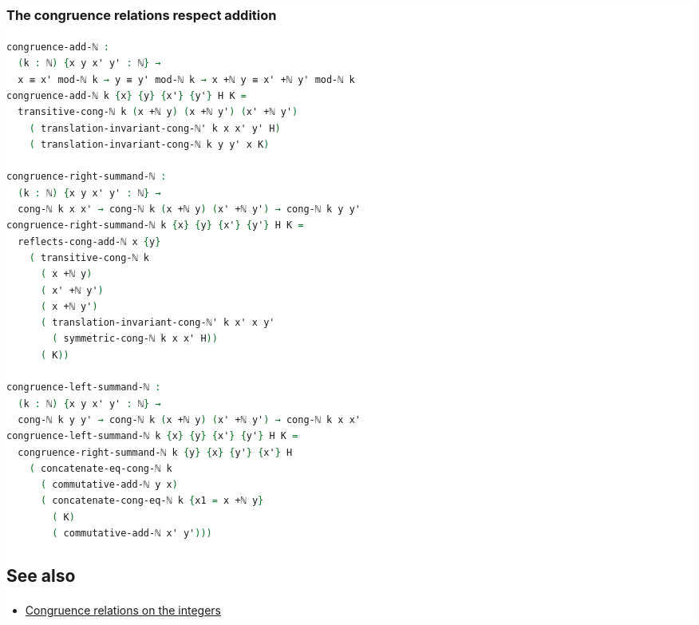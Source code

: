 ### The congruence relations respect addition

```agda
congruence-add-ℕ :
  (k : ℕ) {x y x' y' : ℕ} →
  x ≡ x' mod-ℕ k → y ≡ y' mod-ℕ k → x +ℕ y ≡ x' +ℕ y' mod-ℕ k
congruence-add-ℕ k {x} {y} {x'} {y'} H K =
  transitive-cong-ℕ k (x +ℕ y) (x +ℕ y') (x' +ℕ y')
    ( translation-invariant-cong-ℕ' k x x' y' H)
    ( translation-invariant-cong-ℕ k y y' x K)

congruence-right-summand-ℕ :
  (k : ℕ) {x y x' y' : ℕ} →
  cong-ℕ k x x' → cong-ℕ k (x +ℕ y) (x' +ℕ y') → cong-ℕ k y y'
congruence-right-summand-ℕ k {x} {y} {x'} {y'} H K =
  reflects-cong-add-ℕ x {y}
    ( transitive-cong-ℕ k
      ( x +ℕ y)
      ( x' +ℕ y')
      ( x +ℕ y')
      ( translation-invariant-cong-ℕ' k x' x y'
        ( symmetric-cong-ℕ k x x' H))
      ( K))

congruence-left-summand-ℕ :
  (k : ℕ) {x y x' y' : ℕ} →
  cong-ℕ k y y' → cong-ℕ k (x +ℕ y) (x' +ℕ y') → cong-ℕ k x x'
congruence-left-summand-ℕ k {x} {y} {x'} {y'} H K =
  congruence-right-summand-ℕ k {y} {x} {y'} {x'} H
    ( concatenate-eq-cong-ℕ k
      ( commutative-add-ℕ y x)
      ( concatenate-cong-eq-ℕ k {x1 = x +ℕ y}
        ( K)
        ( commutative-add-ℕ x' y')))
```

## See also

- [Congruence relations on the integers](elementary-number-theory.congruence-integers.md)
